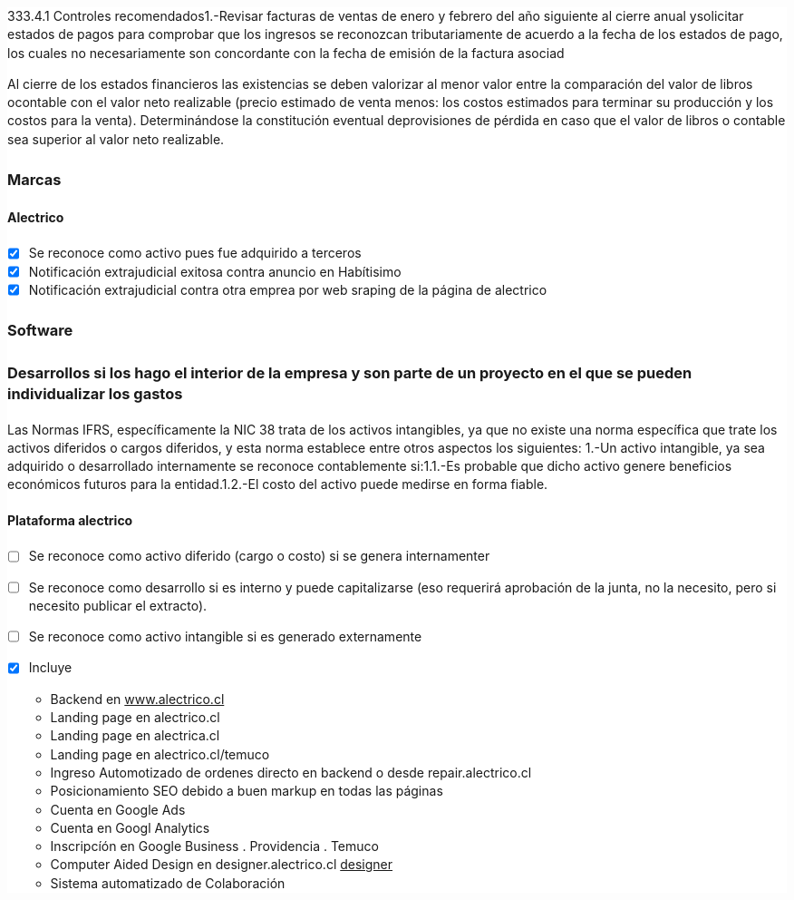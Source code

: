 
333.4.1 Controles recomendados1.-Revisar facturas de ventas de enero y febrero del año siguiente al cierre anual ysolicitar  estados  de  pagos  para  comprobar  que  los  ingresos  se  reconozcan tributariamente  de  acuerdo  a  la  fecha  de  los  estados  de  pago,  los  cuales  no necesariamente son concordante con la fecha de emisión de la factura asociad



Al  cierre  de  los  estados  financieros  las  existencias  se  deben  valorizar  al  menor valor  entre  la  comparación  del  valor  de  libros  ocontable  con  el  valor  neto realizable (precio estimado de venta menos: los costos estimados para terminar su producción y los costos para la venta). Determinándose la constitución eventual deprovisiones  de  pérdida  en  caso  que  el  valor  de  libros  o  contable  sea  superior  al valor neto realizable.



### Marcas

#### Alectrico
  - [x] Se reconoce como activo pues fue adquirido a terceros
  - [x] Notificación extrajudicial exitosa contra anuncio en Habítisimo
  - [x] Notificación extrajudicial contra otra emprea por web sraping de la página de alectrico

### Software


### Desarrollos si los hago el interior de la empresa y son parte de un proyecto en el que se pueden individualizar los gastos

Las  Normas  IFRS,  específicamente  la  NIC  38  trata  de  los  activos  intangibles,  ya que  no  existe  una  norma  específica  que  trate  los  activos  diferidos  o  cargos diferidos, y esta norma establece entre otros aspectos los siguientes: 1.-Un activo intangible, ya sea adquirido o desarrollado internamente se reconoce contablemente si:1.1.-Es  probable  que  dicho  activo  genere  beneficios  económicos  futuros  para  la entidad.1.2.-El costo del activo puede medirse en forma fiable.



#### Plataforma alectrico
  - [ ] Se reconoce como activo diferido (cargo o costo) si se genera internamenter
  - [ ] Se reconoce como desarrollo si es interno y puede capitalizarse (eso requerirá aprobación de la junta, no la necesito, pero si necesito publicar el extracto).
  - [ ] Se reconoce como activo intangible si es generado externamente
  - [x] Incluye

    - Backend en www.alectrico.cl
    - Landing page en alectrico.cl
    - Landing page en alectrica.cl
    - Landing page en alectrico.cl/temuco
    - Ingreso Automotizado de ordenes directo en backend o desde repair.alectrico.cl
    - Posicionamiento SEO debido a buen markup en todas las páginas
    - Cuenta en Google Ads
    - Cuenta en Googl Analytics
    - Inscripcíón en Google Business
       . Providencia
       . Temuco
    - Computer Aided Design en designer.alectrico.cl
       [designer](https://designer.alectrico.cl)
    - Sistema automatizado de Colaboración
